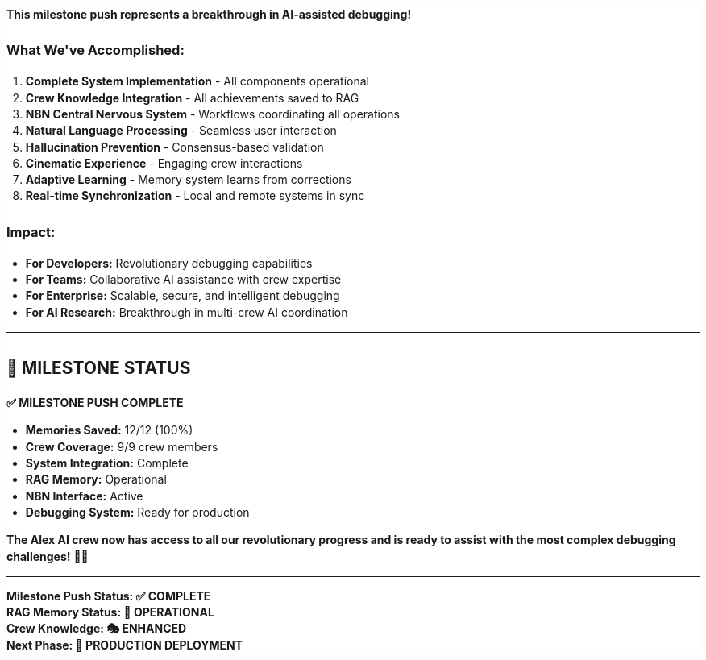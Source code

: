 **This milestone push represents a breakthrough in AI-assisted debugging!**

### **What We've Accomplished:**
1. **Complete System Implementation** - All components operational
2. **Crew Knowledge Integration** - All achievements saved to RAG
3. **N8N Central Nervous System** - Workflows coordinating all operations
4. **Natural Language Processing** - Seamless user interaction
5. **Hallucination Prevention** - Consensus-based validation
6. **Cinematic Experience** - Engaging crew interactions
7. **Adaptive Learning** - Memory system learns from corrections
8. **Real-time Synchronization** - Local and remote systems in sync

### **Impact:**
- **For Developers:** Revolutionary debugging capabilities
- **For Teams:** Collaborative AI assistance with crew expertise
- **For Enterprise:** Scalable, secure, and intelligent debugging
- **For AI Research:** Breakthrough in multi-crew AI coordination

---

## 🎯 **MILESTONE STATUS**

**✅ MILESTONE PUSH COMPLETE**

- **Memories Saved:** 12/12 (100%)
- **Crew Coverage:** 9/9 crew members
- **System Integration:** Complete
- **RAG Memory:** Operational
- **N8N Interface:** Active
- **Debugging System:** Ready for production

**The Alex AI crew now has access to all our revolutionary progress and is ready to assist with the most complex debugging challenges!** 🖖✨

---

**Milestone Push Status: ✅ COMPLETE**  
**RAG Memory Status: 🧠 OPERATIONAL**  
**Crew Knowledge: 🎭 ENHANCED**  
**Next Phase: 🚀 PRODUCTION DEPLOYMENT**
